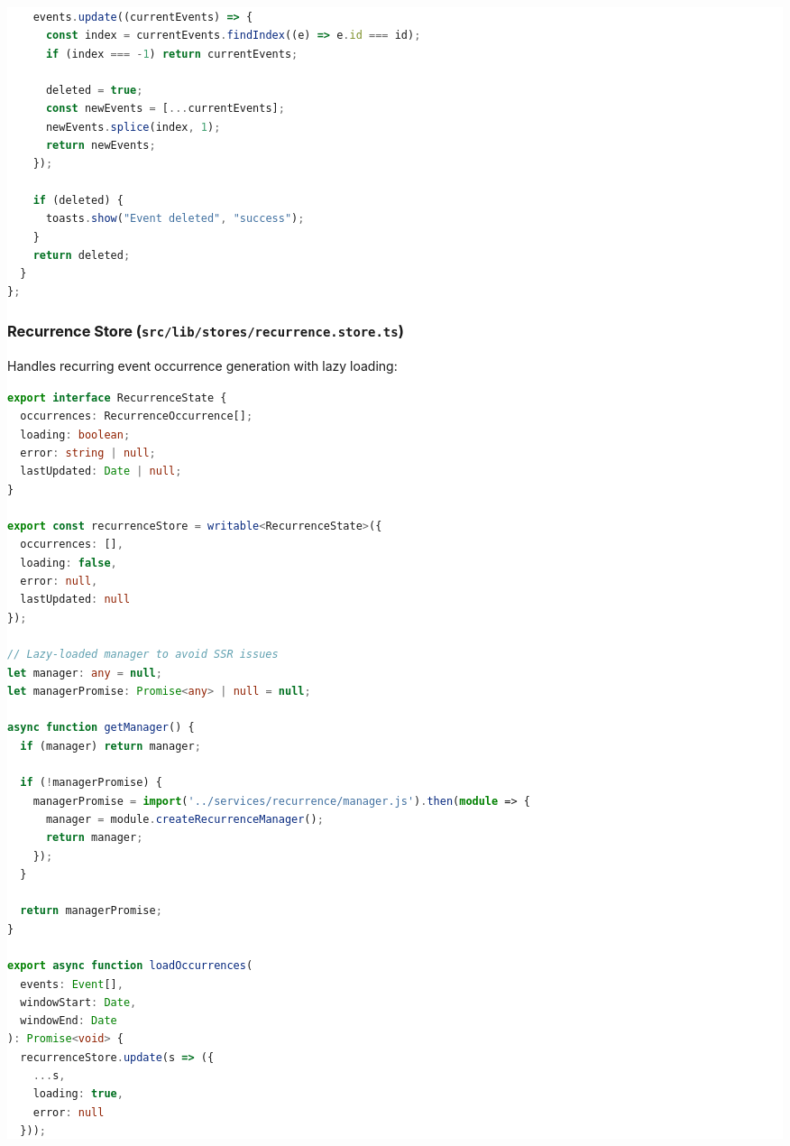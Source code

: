 ```typescript
    events.update((currentEvents) => {
      const index = currentEvents.findIndex((e) => e.id === id);
      if (index === -1) return currentEvents;

      deleted = true;
      const newEvents = [...currentEvents];
      newEvents.splice(index, 1);
      return newEvents;
    });

    if (deleted) {
      toasts.show("Event deleted", "success");
    }
    return deleted;
  }
};
```

### Recurrence Store (`src/lib/stores/recurrence.store.ts`)

Handles recurring event occurrence generation with lazy loading:

```typescript
export interface RecurrenceState {
  occurrences: RecurrenceOccurrence[];
  loading: boolean;
  error: string | null;
  lastUpdated: Date | null;
}

export const recurrenceStore = writable<RecurrenceState>({
  occurrences: [],
  loading: false,
  error: null,
  lastUpdated: null
});

// Lazy-loaded manager to avoid SSR issues
let manager: any = null;
let managerPromise: Promise<any> | null = null;

async function getManager() {
  if (manager) return manager;
  
  if (!managerPromise) {
    managerPromise = import('../services/recurrence/manager.js').then(module => {
      manager = module.createRecurrenceManager();
      return manager;
    });
  }
  
  return managerPromise;
}

export async function loadOccurrences(
  events: Event[],
  windowStart: Date,
  windowEnd: Date
): Promise<void> {
  recurrenceStore.update(s => ({ 
    ...s, 
    loading: true, 
    error: null 
  }));
```